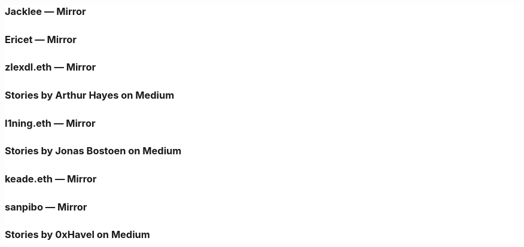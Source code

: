 





###  Jacklee — Mirror







###  Ericet — Mirror







###  zlexdl.eth — Mirror







###  Stories by Arthur Hayes on Medium







###  l1ning.eth — Mirror







###  Stories by Jonas Bostoen on Medium







###  keade.eth — Mirror







###  sanpibo — Mirror







###  Stories by 0xHavel on Medium


